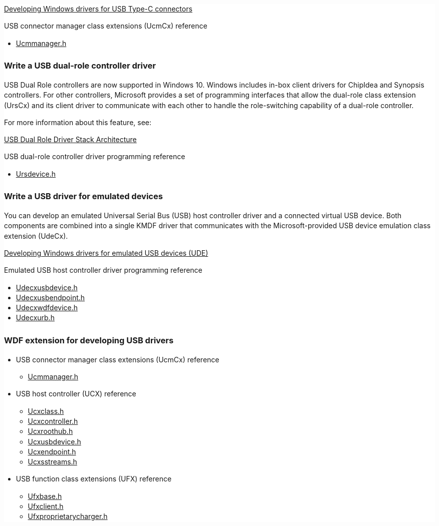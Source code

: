 [Developing Windows drivers for USB Type-C connectors](developing-windows-drivers-for-usb-type-c-connectors.md)

USB connector manager class extensions (UcmCx) reference

- [Ucmmanager.h](/windows-hardware/drivers/ddi/ucmmanager/)

### Write a USB dual-role controller driver

USB Dual Role controllers are now supported in Windows 10. Windows includes in-box client drivers for ChipIdea and Synopsis controllers. For other controllers, Microsoft provides a set of programming interfaces that allow the dual-role class extension (UrsCx) and its client driver to communicate with each other to handle the role-switching capability of a dual-role controller.

For more information about this feature, see:

[USB Dual Role Driver Stack Architecture](usb-dual-role-driver-stack-architecture.md)

USB dual-role controller driver programming reference

- [Ursdevice.h](/windows-hardware/drivers/ddi/ursdevice/)

### Write a USB driver for emulated devices

You can develop an emulated Universal Serial Bus (USB) host controller driver and a connected virtual USB device. Both components are combined into a single KMDF driver that communicates with the Microsoft-provided USB device emulation class extension (UdeCx).

[Developing Windows drivers for emulated USB devices (UDE)](developing-windows-drivers-for-emulated-usb-host-controllers-and-devices.md)

Emulated USB host controller driver programming reference

- [Udecxusbdevice.h](/windows-hardware/drivers/ddi/udecxusbdevice/)
- [Udecxusbendpoint.h](/windows-hardware/drivers/ddi/udecxusbendpoint/)
- [Udecxwdfdevice.h](/windows-hardware/drivers/ddi/udecxwdfdevice/)
- [Udecxurb.h](/windows-hardware/drivers/ddi/udecxurb/)

### WDF extension for developing USB drivers

- USB connector manager class extensions (UcmCx) reference

  - [Ucmmanager.h](/windows-hardware/drivers/ddi/ucmmanager/)

- USB host controller (UCX) reference

  - [Ucxclass.h](/windows-hardware/drivers/ddi/ucxclass/)
  - [Ucxcontroller.h](/windows-hardware/drivers/ddi/ucxcontroller/)
  - [Ucxroothub.h](/windows-hardware/drivers/ddi/ucxroothub/)
  - [Ucxusbdevice.h](/windows-hardware/drivers/ddi/ucxusbdevice/)
  - [Ucxendpoint.h](/windows-hardware/drivers/ddi/ucxendpoint/)
  - [Ucxsstreams.h](/windows-hardware/drivers/ddi/ucxsstreams/)

- USB function class extensions (UFX) reference

  - [Ufxbase.h](/windows-hardware/drivers/ddi/ufxbase/)
  - [Ufxclient.h](/windows-hardware/drivers/ddi/ufxclient/)
  - [Ufxproprietarycharger.h](/windows-hardware/drivers/ddi/ufxproprietarycharger/)
